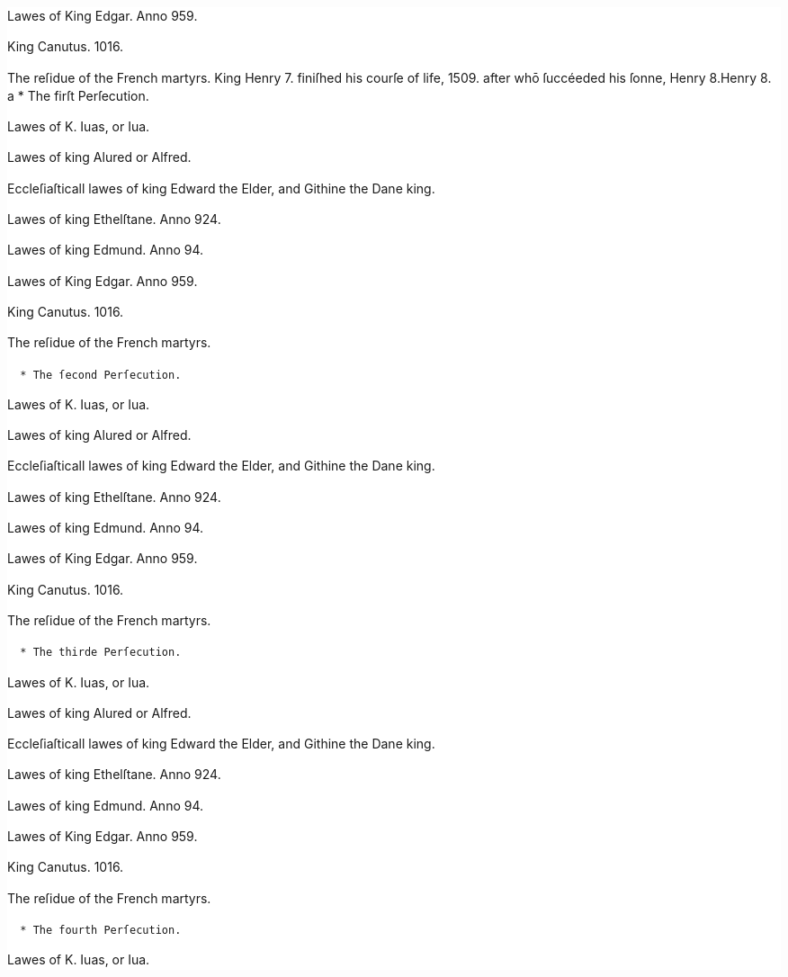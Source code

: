 Lawes of King Edgar. Anno 959.

King Canutus. 1016.

The reſidue of the French martyrs.
King Henry 7. finiſhed his courſe of life, 1509.  after whō ſuccéeded his ſonne, Henry 8.Henry 8. a
      * The firſt Perſecution.

Lawes of K. Iuas, or Iua.

Lawes of king Alured or Alfred.

Eccleſiaſticall lawes of king Edward the Elder, and Githine the Dane king.

Lawes of king Ethelſtane. Anno 924.

Lawes of king Edmund. Anno 94.

Lawes of King Edgar. Anno 959.

King Canutus. 1016.

The reſidue of the French martyrs.

      * The ſecond Perſecution.

Lawes of K. Iuas, or Iua.

Lawes of king Alured or Alfred.

Eccleſiaſticall lawes of king Edward the Elder, and Githine the Dane king.

Lawes of king Ethelſtane. Anno 924.

Lawes of king Edmund. Anno 94.

Lawes of King Edgar. Anno 959.

King Canutus. 1016.

The reſidue of the French martyrs.

      * The thirde Perſecution.

Lawes of K. Iuas, or Iua.

Lawes of king Alured or Alfred.

Eccleſiaſticall lawes of king Edward the Elder, and Githine the Dane king.

Lawes of king Ethelſtane. Anno 924.

Lawes of king Edmund. Anno 94.

Lawes of King Edgar. Anno 959.

King Canutus. 1016.

The reſidue of the French martyrs.

      * The fourth Perſecution.

Lawes of K. Iuas, or Iua.
